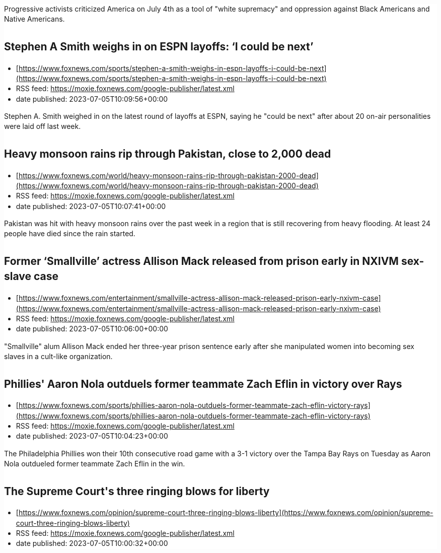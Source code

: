 Progressive activists criticized America on July 4th as a tool of &quot;white supremacy&quot; and oppression against Black Americans and Native Americans.

## Stephen A Smith weighs in on ESPN layoffs: ‘I could be next’
 - [https://www.foxnews.com/sports/stephen-a-smith-weighs-in-espn-layoffs-i-could-be-next](https://www.foxnews.com/sports/stephen-a-smith-weighs-in-espn-layoffs-i-could-be-next)
 - RSS feed: https://moxie.foxnews.com/google-publisher/latest.xml
 - date published: 2023-07-05T10:09:56+00:00

Stephen A. Smith weighed in on the latest round of layoffs at ESPN, saying he &quot;could be next&quot; after about 20 on-air personalities were laid off last week.

## Heavy monsoon rains rip through Pakistan, close to 2,000 dead
 - [https://www.foxnews.com/world/heavy-monsoon-rains-rip-through-pakistan-2000-dead](https://www.foxnews.com/world/heavy-monsoon-rains-rip-through-pakistan-2000-dead)
 - RSS feed: https://moxie.foxnews.com/google-publisher/latest.xml
 - date published: 2023-07-05T10:07:41+00:00

Pakistan was hit with heavy monsoon rains over the past week in a region that is still recovering from heavy flooding. At least 24 people have died since the rain started.

## Former ‘Smallville’ actress Allison Mack released from prison early in NXIVM sex-slave case
 - [https://www.foxnews.com/entertainment/smallville-actress-allison-mack-released-prison-early-nxivm-case](https://www.foxnews.com/entertainment/smallville-actress-allison-mack-released-prison-early-nxivm-case)
 - RSS feed: https://moxie.foxnews.com/google-publisher/latest.xml
 - date published: 2023-07-05T10:06:00+00:00

&quot;Smallville&quot; alum Allison Mack ended her three-year prison sentence early after she manipulated women into becoming sex slaves in a cult-like organization.

## Phillies' Aaron Nola outduels former teammate Zach Eflin in victory over Rays
 - [https://www.foxnews.com/sports/phillies-aaron-nola-outduels-former-teammate-zach-eflin-victory-rays](https://www.foxnews.com/sports/phillies-aaron-nola-outduels-former-teammate-zach-eflin-victory-rays)
 - RSS feed: https://moxie.foxnews.com/google-publisher/latest.xml
 - date published: 2023-07-05T10:04:23+00:00

The Philadelphia Phillies won their 10th consecutive road game with a 3-1 victory over the Tampa Bay Rays on Tuesday as Aaron Nola outdueled former teammate Zach Eflin in the win.

## The Supreme Court's three ringing blows for liberty
 - [https://www.foxnews.com/opinion/supreme-court-three-ringing-blows-liberty](https://www.foxnews.com/opinion/supreme-court-three-ringing-blows-liberty)
 - RSS feed: https://moxie.foxnews.com/google-publisher/latest.xml
 - date published: 2023-07-05T10:00:32+00:00
